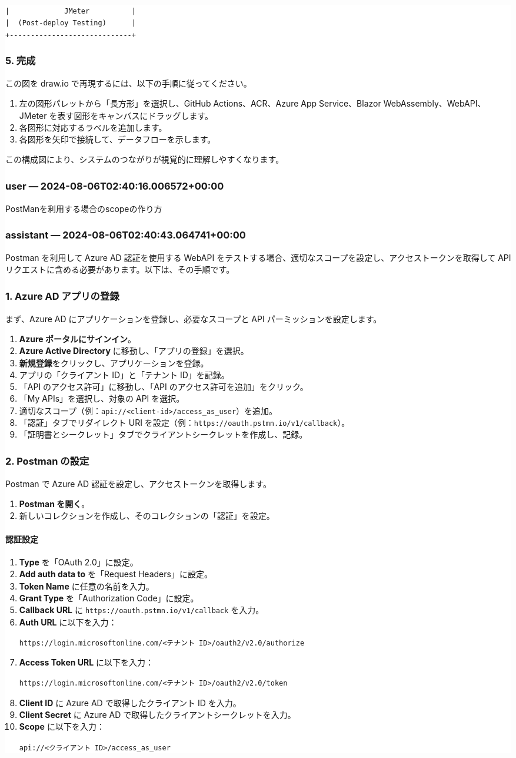 ```plaintext
|             JMeter          |
|  (Post-deploy Testing)      |
+-----------------------------+
```

### 5. 完成

この図を draw.io で再現するには、以下の手順に従ってください。

1. 左の図形パレットから「長方形」を選択し、GitHub Actions、ACR、Azure App Service、Blazor WebAssembly、WebAPI、JMeter を表す図形をキャンバスにドラッグします。
2. 各図形に対応するラベルを追加します。
3. 各図形を矢印で接続して、データフローを示します。

この構成図により、システムのつながりが視覚的に理解しやすくなります。

### user — 2024-08-06T02:40:16.006572+00:00

PostManを利用する場合のscopeの作り方

### assistant — 2024-08-06T02:40:43.064741+00:00

Postman を利用して Azure AD 認証を使用する WebAPI をテストする場合、適切なスコープを設定し、アクセストークンを取得して API リクエストに含める必要があります。以下は、その手順です。

### 1. Azure AD アプリの登録

まず、Azure AD にアプリケーションを登録し、必要なスコープと API パーミッションを設定します。

1. **Azure ポータルにサインイン**。
2. **Azure Active Directory** に移動し、「アプリの登録」を選択。
3. **新規登録**をクリックし、アプリケーションを登録。
4. アプリの「クライアント ID」と「テナント ID」を記録。
5. 「API のアクセス許可」に移動し、「API のアクセス許可を追加」をクリック。
6. 「My APIs」を選択し、対象の API を選択。
7. 適切なスコープ（例：`api://<client-id>/access_as_user`）を追加。
8. 「認証」タブでリダイレクト URI を設定（例：`https://oauth.pstmn.io/v1/callback`）。
9. 「証明書とシークレット」タブでクライアントシークレットを作成し、記録。

### 2. Postman の設定

Postman で Azure AD 認証を設定し、アクセストークンを取得します。

1. **Postman を開く**。
2. 新しいコレクションを作成し、そのコレクションの「認証」を設定。

#### 認証設定

1. **Type** を「OAuth 2.0」に設定。
2. **Add auth data to** を「Request Headers」に設定。
3. **Token Name** に任意の名前を入力。
4. **Grant Type** を「Authorization Code」に設定。
5. **Callback URL** に `https://oauth.pstmn.io/v1/callback` を入力。
6. **Auth URL** に以下を入力：
   ```
   https://login.microsoftonline.com/<テナント ID>/oauth2/v2.0/authorize
   ```
7. **Access Token URL** に以下を入力：
   ```
   https://login.microsoftonline.com/<テナント ID>/oauth2/v2.0/token
   ```
8. **Client ID** に Azure AD で取得したクライアント ID を入力。
9. **Client Secret** に Azure AD で取得したクライアントシークレットを入力。
10. **Scope** に以下を入力：
    ```
    api://<クライアント ID>/access_as_user
    ```
